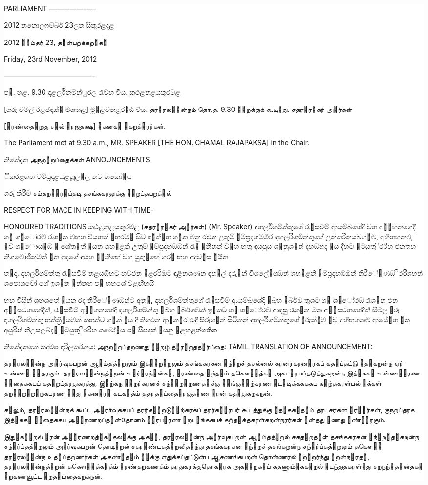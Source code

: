PARLIAMENT —————–—-

2012 නනොලෆම්බර් 23ලන සිකුරළදළ

2012 ஢஬ம்தர் 23, த஬ள்பறக்கற஫க஥

Friday, 23rd November, 2012

—————————————-

ප෕. භළ. 9.30 ඳළර්ලිනම්න්ුරල රැවහ විය. කථළනළයකුරමළ

[ගරු චමල් රළජඳක්඿ මශතළ] මූ඼ළවනළර෕ඪ විය. தர஧ரல௃஥ன்நம் தொ.த. 9.30 ஥஠றக்குக் கூடி஦து. சதர஢ர஦கர் அ஬ர்கள்

[஥ரண்தை஥றகு ச஥ல் ஧ரஜதக்ஷ] ஡கனக஥ ஬கறத்஡ரர்கள்.

The Parliament met at 9.30 a.m., MR. SPEAKER [THE HON. CHAMAL RAJAPAKSA] in the Chair.

නිනේදන அநற஬றப்தைக்கள் ANNOUNCEMENTS

ිකරළගත වම්ප්‍රදළයළනුූල඼ල නව නකෝ඼ය

ගරු කිරීම சம்தற஧஡ர஦ப்தடி தசங்ககரலுக்கு ஥஡றப்தபறத்஡ல்

RESPECT FOR MACE IN KEEPING WITH TIME-

HONOURED TRADITIONS කථළනළයකුරමළ (சதர஢ர஦கர் அ஬ர்கள்) (Mr. Speaker) ඳහර්ලිශම්න්තුශේ රැ඿සවීම් ආයම්බශේදී වහ අ඼඿හනශේදී ශ඿ ශ඗ෝරඹ රැශ඙න ඹහභ චියහත් ඗හරඹ඗ සිට ඳ඼ත්඼හ ශ඙න ඹනු රඵන උතුම් ඿ම්ප්‍රදහඹඹිර ඳහර්ලිශම්න්තුශේ උත්තරීතයබහ඼ඹ, අභිභහනඹ, ඿ව ශ඙ෞය඼ඹ ඿ ශේත඼ත් ඗යන ශභ඼ළනි උතුම් ඿ම්ප්‍රදහඹඹන් රැ඗ ඙නිිනන් ව඼හ භතු ඳයපුය ශ඼නුශ඼න් දහඹහද ඗ය දීභට ඗ටයුතු ිරරීභ ජනතහ නිශඹෝජිතඹන් ඼න අඳශේ ඳයභ ඼඙කීභේ වහ යුතු඗භේ ශර඿ භභ අදව඿ස ඗යින

ත඼ද, ඳහර්ලිශම්න්තු රැ඿සවීම් නළයඹීභට භවජන ඙ළරරිඹට ඳළිනශණන ඳහ඿ල් දරු඼න් විශලේ඾ශඹන් ශභ඼ළනි ඿ම්ප්‍රදහඹඹන් නිරීේ඾ණඹ ිරරීශභන් ශඵොශවෝ ශේ ඉශ඙න ඙න්නහ ඵ඼ භහශේ වළඟීභයි

භහ විසින් ශභශතේ ඗යන රද නිරීේ඾ණඹන්ට අනු඼, ඳහර්ලිශම්න්තුශේ රැ඿සවීම් ආයම්බශේදී ඿බහ ඙ර්බඹ තුශට ශ඿ ශ඗ෝරඹ රැශ඙න එන අ඼඿සථහශේදීත්, රැ඿සවීම් අ඼඿හනශේදී ඳහර්ලිශම්න්තු ඿බහ ඙ර්බශඹන් ඉ඼තට ශ඿ ශ඗ෝරඹ ආඳසු රැශ඙න ඹන අ඼඿සථහශේදීත් සිඹලු ඙රු ඳහර්ලිශම්න්තු භන්ත්‍රී඼යඹන් තභන්ට ශ඼න් ඗ය දී තිශඵන ආ඿න඼ර රැඳී සීරුශ඼න් සිටිිනන් ඳහර්ලිශම්න්තුශේ ඙රුත්඼ඹ ඿ව අභිභහනඹ ආයේ඾හ ඼න අයුරින් නිලසලබ්ද඼ ඗ටයුතු ිරරීභ ශඹෝ඙ය ඵ඼ සිිපඳත් ඗යනු ඗ළභළත්ශතින

නිනේදනනේ නදමෂ ඳරිලර්තනය: அநற஬றப்தறணது ஡஥றழ் த஥ர஫றதத஦ர்ப்தை: TAMIL TRANSLATION OF ANNOUNCEMENT:

தர஧ரல௃஥ன்ந அ஥ர்வுகபறன் ஆ஧ம்தத்஡றலும் இத௑஡ற஦றலும் தசங்ககரகன ஌ந்஡றச் தசல்னல் கரனரகரன஥ரகப் கத஠ப்தட்டு ஬த௏கறன்ந ஏர் உன்ண஡ ஥஧தரகும். தர஧ரல௃஥ன்நத்஡றன் உ஦ர்஬ரந்஡ன்க஥, ஥ரண்தை ஥ற்த௑ம் தகௌ஧஬த்க஡ அகட஦ரபப்தடுத்துகறன்ந இத்஡கக஦ உன்ண஡஥ரண ஥஧தைககபப் கத஠றப்தரதுகரத்து, இ஬ற்கந ஋஡றர்கரனச் சந்஡஡ற஦றணத௏க்கு ஬஫ங்கு஬஡ற்கரண ஢ட஬டிக்ககககப க஥ற்தகரள்பல் ஥க்கள் தற஧஡ற஢ற஡றகபரண ஋஥து ஡கன஦ர஦ கடக஥த்ம் ததரத௑ப்தை஥ரகுத஥ண ஢ரன் கத௏துகறகநன்.

க஥லும், தர஧ரல௃஥ன்நக் கூட்ட அ஥ரா்வுககபப் தரர்க஬஦றடு஬஡ற்கரகப் தரர்க஬஦ரபர் கூடத்துக்கு ஬த௏கக஡த௏ம் தரடசரகன ஥ர஠஬ர்கள், குநறப்தரக இத்஡கக஦ ஥஧தைககப அ஬஡ரணறப்த஡ன்தோனம் ஌஧ரப஥ரண ஬றட஦ங்ககபக் கற்த௑க்தகரள்கறன்நரர்கள் ஋ன்தது ஋ணது ஋ண்஠஥ரகும்.

இது஬க஧஦றல் ஢ரன் அ஬஡ரணறத்஡க஬கல௃க்கு அக஥஦, தர஧ரல௃஥ன்ந அ஥ர்வுகபறன் ஆ஧ம்தத்஡றல் சகத஦றத௅ள் தசங்ககரகன ஌ந்஡ற஬த௏கறன்ந சந்஡ர்ப்தத்஡றலும் அ஥ர்வுகபறன் தொடி஬றல் சதர஥ண்டதத்஡றலித௏ந்து தசங்ககரகன ஌ந்஡றச் தசல்கறன்ந சந்஡ர்ப்தத்஡றலும் தகௌ஧஬ தர஧ரல௃஥ன்ந உத௑ப்தறணர்கள் அகண஬த௏ம் ஡஥க்கு எதுக்கப்தட்டுள்ப ஆசணங்கபறன் தொன்ணரல் ஢ற஥றர்ந்து ஢றன்ந஬ரத௑, தர஧ரல௃஥ன்நத்஡றன் தகௌ஧஬த்க஡த்ம் ஥ரண்தறகணத்ம் தரதுகரக்குதொக஥ரக அக஥஡றக஦ப் கதணும்஬கக஦றல் ஢டந்துதகரள்஬து சறநந்஡த஡ன்தக஡ ஢றகணவூட்ட ஬றத௏ம்தைகறகநன்.
